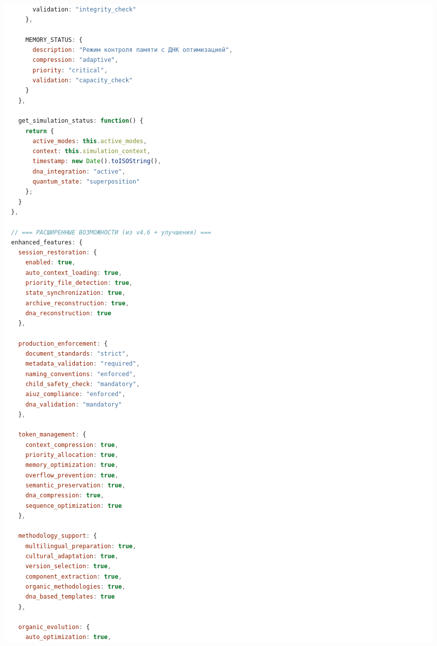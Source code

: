 ````javascript
        validation: "integrity_check"
      },
      
      MEMORY_STATUS: {
        description: "Режим контроля памяти с ДНК оптимизацией",
        compression: "adaptive",
        priority: "critical", 
        validation: "capacity_check"
      }
    },
    
    get_simulation_status: function() {
      return {
        active_modes: this.active_modes,
        context: this.simulation_context,
        timestamp: new Date().toISOString(),
        dna_integration: "active",
        quantum_state: "superposition"
      };
    }
  },
  
  // === РАСШИРЕННЫЕ ВОЗМОЖНОСТИ (из v4.6 + улучшения) ===
  enhanced_features: {
    session_restoration: {
      enabled: true,
      auto_context_loading: true,
      priority_file_detection: true,
      state_synchronization: true,
      archive_reconstruction: true,
      dna_reconstruction: true
    },
    
    production_enforcement: {
      document_standards: "strict",
      metadata_validation: "required", 
      naming_conventions: "enforced",
      child_safety_check: "mandatory",
      aiuz_compliance: "enforced",
      dna_validation: "mandatory"
    },
    
    token_management: {
      context_compression: true,
      priority_allocation: true,
      memory_optimization: true,
      overflow_prevention: true,
      semantic_preservation: true,
      dna_compression: true,
      sequence_optimization: true
    },
    
    methodology_support: {
      multilingual_preparation: true,
      cultural_adaptation: true,
      version_selection: true,
      component_extraction: true,
      organic_methodologies: true,
      dna_based_templates: true
    },
    
    organic_evolution: {
      auto_optimization: true,
````